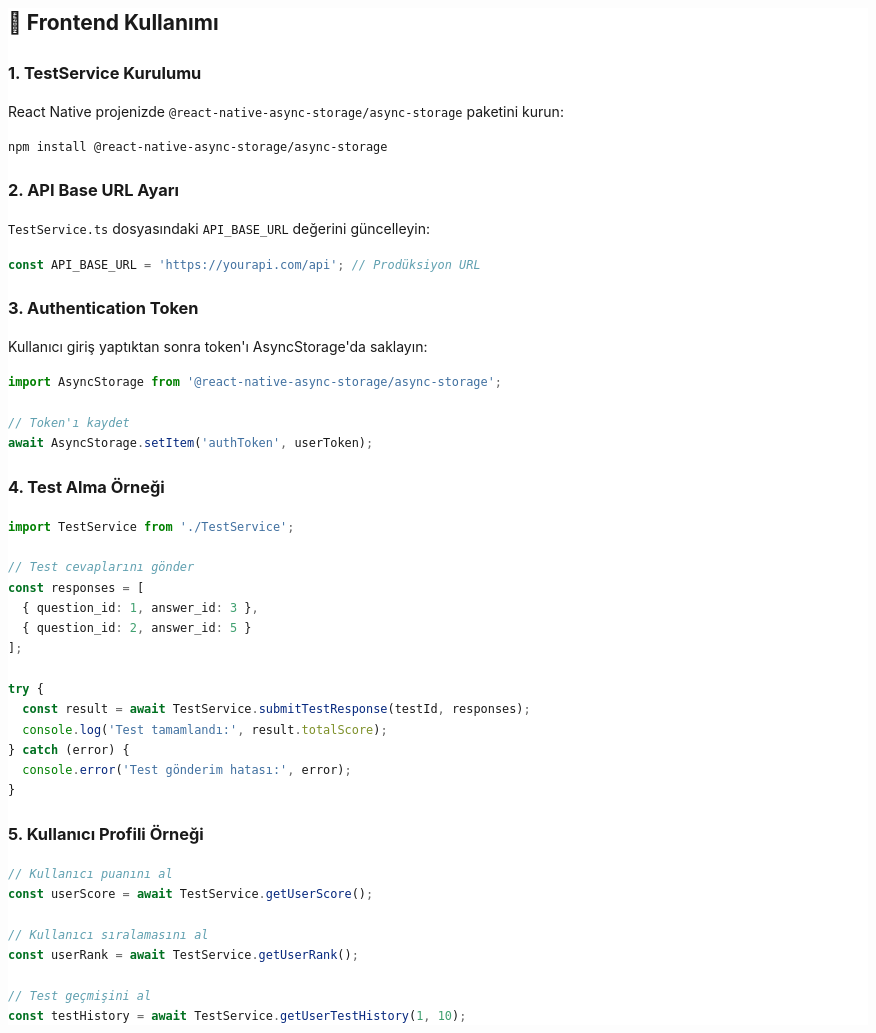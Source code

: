 ## 📱 Frontend Kullanımı

### 1. TestService Kurulumu

React Native projenizde `@react-native-async-storage/async-storage` paketini kurun:
```bash
npm install @react-native-async-storage/async-storage
```

### 2. API Base URL Ayarı

`TestService.ts` dosyasındaki `API_BASE_URL` değerini güncelleyin:
```typescript
const API_BASE_URL = 'https://yourapi.com/api'; // Prodüksiyon URL
```

### 3. Authentication Token

Kullanıcı giriş yaptıktan sonra token'ı AsyncStorage'da saklayın:
```typescript
import AsyncStorage from '@react-native-async-storage/async-storage';

// Token'ı kaydet
await AsyncStorage.setItem('authToken', userToken);
```

### 4. Test Alma Örneği

```typescript
import TestService from './TestService';

// Test cevaplarını gönder
const responses = [
  { question_id: 1, answer_id: 3 },
  { question_id: 2, answer_id: 5 }
];

try {
  const result = await TestService.submitTestResponse(testId, responses);
  console.log('Test tamamlandı:', result.totalScore);
} catch (error) {
  console.error('Test gönderim hatası:', error);
}
```

### 5. Kullanıcı Profili Örneği

```typescript
// Kullanıcı puanını al
const userScore = await TestService.getUserScore();

// Kullanıcı sıralamasını al
const userRank = await TestService.getUserRank();

// Test geçmişini al
const testHistory = await TestService.getUserTestHistory(1, 10);
```
